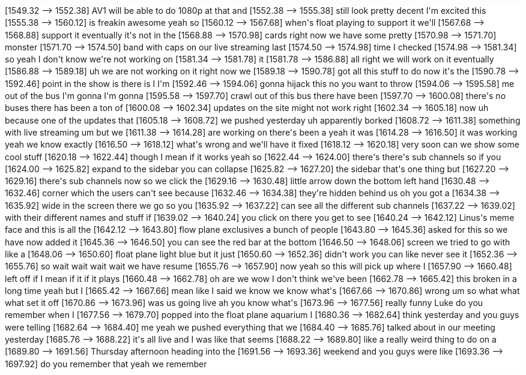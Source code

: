 [1549.32 --> 1552.38]  AV1 will be able to do 1080p at that and
[1552.38 --> 1555.38]  still look pretty decent I'm excited this
[1555.38 --> 1560.12]  is freakin awesome yeah so
[1560.12 --> 1567.68]  when's float playing to support it we'll
[1567.68 --> 1568.88]  support it eventually it's not in the
[1568.88 --> 1570.98]  cards right now we have some pretty
[1570.98 --> 1571.70]  monster
[1571.70 --> 1574.50]  band with caps on our live streaming last
[1574.50 --> 1574.98]  time I checked
[1574.98 --> 1581.34]  so yeah I don't know we're not working on
[1581.34 --> 1581.78]  it
[1581.78 --> 1586.88]  all right we will work on it eventually
[1586.88 --> 1589.18]  uh we are not working on it right now we
[1589.18 --> 1590.78]  got all this stuff to do now it's the
[1590.78 --> 1592.46]  point in the show is there is I I'm
[1592.46 --> 1594.06]  gonna hijack this no you want to throw
[1594.06 --> 1595.58]  me out of the bus I'm gonna I'm gonna
[1595.58 --> 1597.70]  crawl out of this bus there have been
[1597.70 --> 1600.08]  there's no buses there has been a ton of
[1600.08 --> 1602.34]  updates on the site might not work right
[1602.34 --> 1605.18]  now uh because one of the updates that
[1605.18 --> 1608.72]  we pushed yesterday uh apparently borked
[1608.72 --> 1611.38]  something with live streaming um but we
[1611.38 --> 1614.28]  are working on there's been a yeah it was
[1614.28 --> 1616.50]  it was working yeah we know exactly
[1616.50 --> 1618.12]  what's wrong and we'll have it fixed
[1618.12 --> 1620.18]  very soon can we show some cool stuff
[1620.18 --> 1622.44]  though I mean if it works yeah so
[1622.44 --> 1624.00]  there's there's sub channels so if you
[1624.00 --> 1625.82]  expand to the sidebar you can collapse
[1625.82 --> 1627.20]  the sidebar that's one thing but
[1627.20 --> 1629.16]  there's sub channels now so we click the
[1629.16 --> 1630.48]  little arrow down the bottom left hand
[1630.48 --> 1632.46]  corner which the users can't see because
[1632.46 --> 1634.38]  they're hidden behind us oh you got a
[1634.38 --> 1635.92]  wide in the screen there we go so you
[1635.92 --> 1637.22]  can see all the different sub channels
[1637.22 --> 1639.02]  with their different names and stuff if
[1639.02 --> 1640.24]  you click on there you get to see
[1640.24 --> 1642.12]  Linus's meme face and this is all the
[1642.12 --> 1643.80]  flow plane exclusives a bunch of people
[1643.80 --> 1645.36]  asked for this so we have now added it
[1645.36 --> 1646.50]  you can see the red bar at the bottom
[1646.50 --> 1648.06]  screen we tried to go with like a
[1648.06 --> 1650.60]  float plane light blue but it just
[1650.60 --> 1652.36]  didn't work you can like never see it
[1652.36 --> 1655.76]  so wait wait wait wait we have resume
[1655.76 --> 1657.90]  now yeah so this will pick up where I
[1657.90 --> 1660.48]  left off if I mean if it if it plays
[1660.48 --> 1662.78]  oh are we wow I don't think we've been
[1662.78 --> 1665.42]  this broken in a long time yeah but I
[1665.42 --> 1667.66]  mean like I said we know we know what's
[1667.66 --> 1670.86]  wrong um so what what what set it off
[1670.86 --> 1673.96]  was us going live ah you know what's
[1673.96 --> 1677.56]  really funny Luke do you remember when I
[1677.56 --> 1679.70]  popped into the float plane aquarium I
[1680.36 --> 1682.64]  think yesterday and you guys were telling
[1682.64 --> 1684.40]  me yeah we pushed everything that we
[1684.40 --> 1685.76]  talked about in our meeting yesterday
[1685.76 --> 1688.22]  it's all live and I was like that seems
[1688.22 --> 1689.80]  like a really weird thing to do on a
[1689.80 --> 1691.56]  Thursday afternoon heading into the
[1691.56 --> 1693.36]  weekend and you guys were like
[1693.36 --> 1697.92]  do you remember that yeah we remember